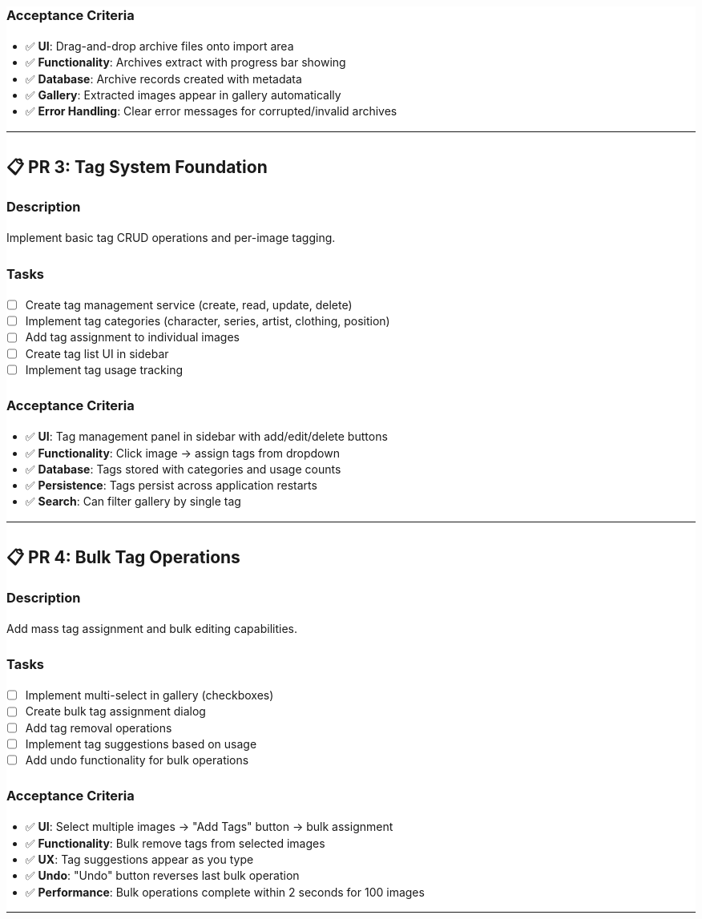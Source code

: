 ### **Acceptance Criteria**
- ✅ **UI**: Drag-and-drop archive files onto import area
- ✅ **Functionality**: Archives extract with progress bar showing
- ✅ **Database**: Archive records created with metadata
- ✅ **Gallery**: Extracted images appear in gallery automatically
- ✅ **Error Handling**: Clear error messages for corrupted/invalid archives

---

## 📋 **PR 3: Tag System Foundation**

### **Description**
Implement basic tag CRUD operations and per-image tagging.

### **Tasks**
- [ ] Create tag management service (create, read, update, delete)
- [ ] Implement tag categories (character, series, artist, clothing, position)
- [ ] Add tag assignment to individual images
- [ ] Create tag list UI in sidebar
- [ ] Implement tag usage tracking

### **Acceptance Criteria**
- ✅ **UI**: Tag management panel in sidebar with add/edit/delete buttons
- ✅ **Functionality**: Click image → assign tags from dropdown
- ✅ **Database**: Tags stored with categories and usage counts
- ✅ **Persistence**: Tags persist across application restarts
- ✅ **Search**: Can filter gallery by single tag

---

## 📋 **PR 4: Bulk Tag Operations**

### **Description**
Add mass tag assignment and bulk editing capabilities.

### **Tasks**
- [ ] Implement multi-select in gallery (checkboxes)
- [ ] Create bulk tag assignment dialog
- [ ] Add tag removal operations
- [ ] Implement tag suggestions based on usage
- [ ] Add undo functionality for bulk operations

### **Acceptance Criteria**
- ✅ **UI**: Select multiple images → "Add Tags" button → bulk assignment
- ✅ **Functionality**: Bulk remove tags from selected images
- ✅ **UX**: Tag suggestions appear as you type
- ✅ **Undo**: "Undo" button reverses last bulk operation
- ✅ **Performance**: Bulk operations complete within 2 seconds for 100 images

---
